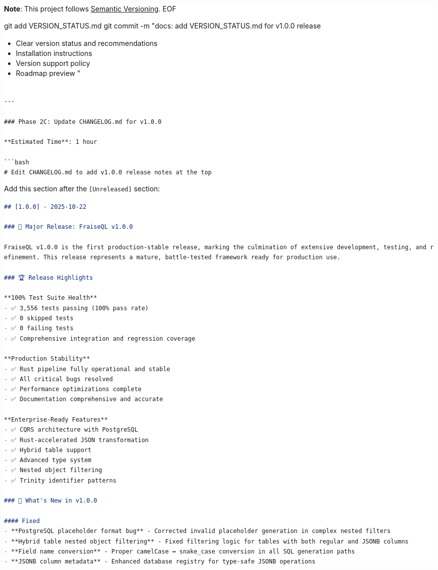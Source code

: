 
**Note**: This project follows [Semantic Versioning](https://semver.org/).
EOF

git add VERSION_STATUS.md
git commit -m "docs: add VERSION_STATUS.md for v1.0.0 release

- Clear version status and recommendations
- Installation instructions
- Version support policy
- Roadmap preview
"
```

---

### Phase 2C: Update CHANGELOG.md for v1.0.0

**Estimated Time**: 1 hour

```bash
# Edit CHANGELOG.md to add v1.0.0 release notes at the top
```

Add this section after the `[Unreleased]` section:

```markdown
## [1.0.0] - 2025-10-22

### 🎉 Major Release: FraiseQL v1.0.0

FraiseQL v1.0.0 is the first production-stable release, marking the culmination of extensive development, testing, and refinement. This release represents a mature, battle-tested framework ready for production use.

### 🏆 Release Highlights

**100% Test Suite Health**
- ✅ 3,556 tests passing (100% pass rate)
- ✅ 0 skipped tests
- ✅ 0 failing tests
- ✅ Comprehensive integration and regression coverage

**Production Stability**
- ✅ Rust pipeline fully operational and stable
- ✅ All critical bugs resolved
- ✅ Performance optimizations complete
- ✅ Documentation comprehensive and accurate

**Enterprise-Ready Features**
- ✅ CQRS architecture with PostgreSQL
- ✅ Rust-accelerated JSON transformation
- ✅ Hybrid table support
- ✅ Advanced type system
- ✅ Nested object filtering
- ✅ Trinity identifier patterns

### 🔧 What's New in v1.0.0

#### Fixed
- **PostgreSQL placeholder format bug** - Corrected invalid placeholder generation in complex nested filters
- **Hybrid table nested object filtering** - Fixed filtering logic for tables with both regular and JSONB columns
- **Field name conversion** - Proper camelCase ↔ snake_case conversion in all SQL generation paths
- **JSONB column metadata** - Enhanced database registry for type-safe JSONB operations

```
